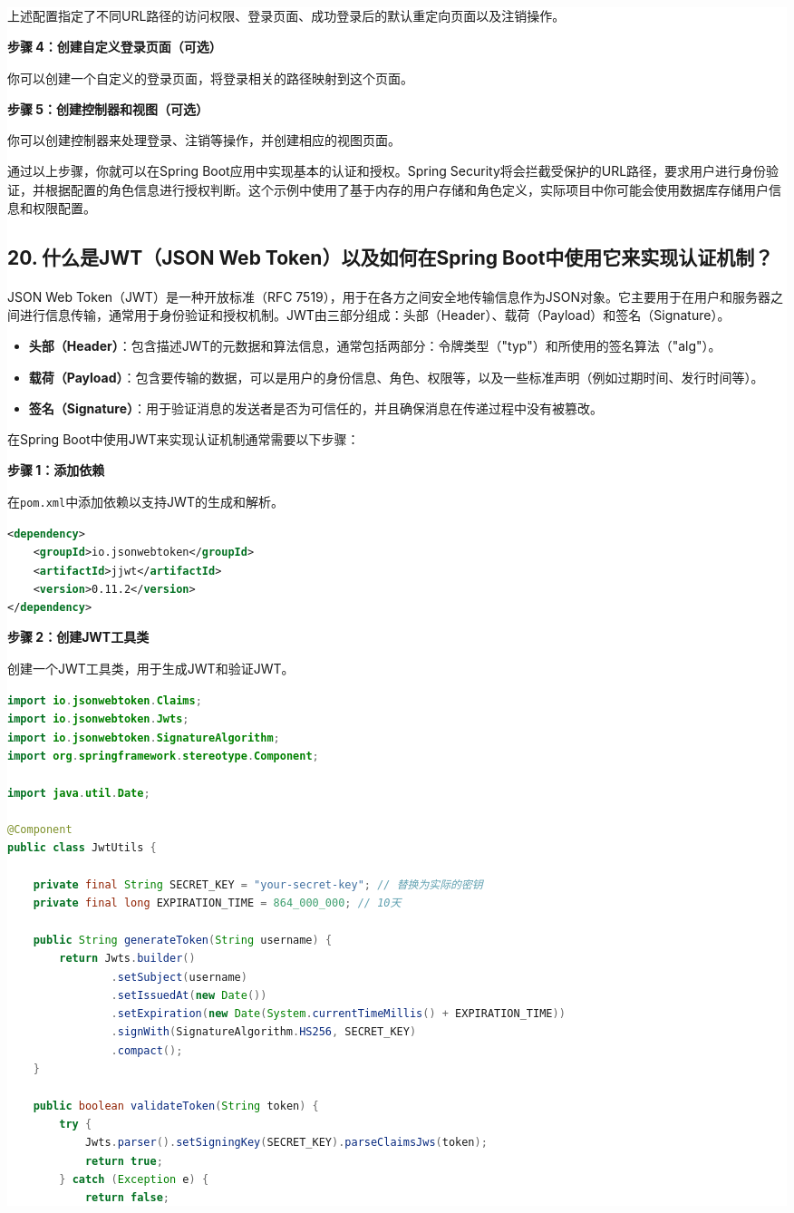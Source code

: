 上述配置指定了不同URL路径的访问权限、登录页面、成功登录后的默认重定向页面以及注销操作。

**步骤 4：创建自定义登录页面（可选）**

你可以创建一个自定义的登录页面，将登录相关的路径映射到这个页面。

**步骤 5：创建控制器和视图（可选）**

你可以创建控制器来处理登录、注销等操作，并创建相应的视图页面。

通过以上步骤，你就可以在Spring Boot应用中实现基本的认证和授权。Spring Security将会拦截受保护的URL路径，要求用户进行身份验证，并根据配置的角色信息进行授权判断。这个示例中使用了基于内存的用户存储和角色定义，实际项目中你可能会使用数据库存储用户信息和权限配置。

## 20. 什么是JWT（JSON Web Token）以及如何在Spring Boot中使用它来实现认证机制？

JSON Web Token（JWT）是一种开放标准（RFC 7519），用于在各方之间安全地传输信息作为JSON对象。它主要用于在用户和服务器之间进行信息传输，通常用于身份验证和授权机制。JWT由三部分组成：头部（Header）、载荷（Payload）和签名（Signature）。

- **头部（Header）**：包含描述JWT的元数据和算法信息，通常包括两部分：令牌类型（"typ"）和所使用的签名算法（"alg"）。

- **载荷（Payload）**：包含要传输的数据，可以是用户的身份信息、角色、权限等，以及一些标准声明（例如过期时间、发行时间等）。

- **签名（Signature）**：用于验证消息的发送者是否为可信任的，并且确保消息在传递过程中没有被篡改。

在Spring Boot中使用JWT来实现认证机制通常需要以下步骤：

**步骤 1：添加依赖**

在`pom.xml`中添加依赖以支持JWT的生成和解析。

```xml
<dependency>
    <groupId>io.jsonwebtoken</groupId>
    <artifactId>jjwt</artifactId>
    <version>0.11.2</version>
</dependency>
```

**步骤 2：创建JWT工具类**

创建一个JWT工具类，用于生成JWT和验证JWT。

```java
import io.jsonwebtoken.Claims;
import io.jsonwebtoken.Jwts;
import io.jsonwebtoken.SignatureAlgorithm;
import org.springframework.stereotype.Component;

import java.util.Date;

@Component
public class JwtUtils {

    private final String SECRET_KEY = "your-secret-key"; // 替换为实际的密钥
    private final long EXPIRATION_TIME = 864_000_000; // 10天

    public String generateToken(String username) {
        return Jwts.builder()
                .setSubject(username)
                .setIssuedAt(new Date())
                .setExpiration(new Date(System.currentTimeMillis() + EXPIRATION_TIME))
                .signWith(SignatureAlgorithm.HS256, SECRET_KEY)
                .compact();
    }

    public boolean validateToken(String token) {
        try {
            Jwts.parser().setSigningKey(SECRET_KEY).parseClaimsJws(token);
            return true;
        } catch (Exception e) {
            return false;
```